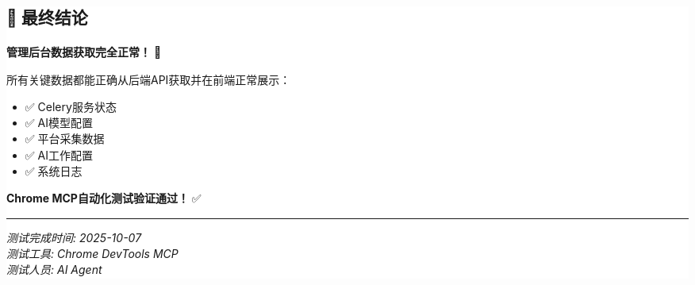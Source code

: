 ## 🎉 最终结论

**管理后台数据获取完全正常！** 🎊

所有关键数据都能正确从后端API获取并在前端正常展示：
- ✅ Celery服务状态
- ✅ AI模型配置
- ✅ 平台采集数据
- ✅ AI工作配置
- ✅ 系统日志

**Chrome MCP自动化测试验证通过！** ✅

---

*测试完成时间: 2025-10-07*  
*测试工具: Chrome DevTools MCP*  
*测试人员: AI Agent*

